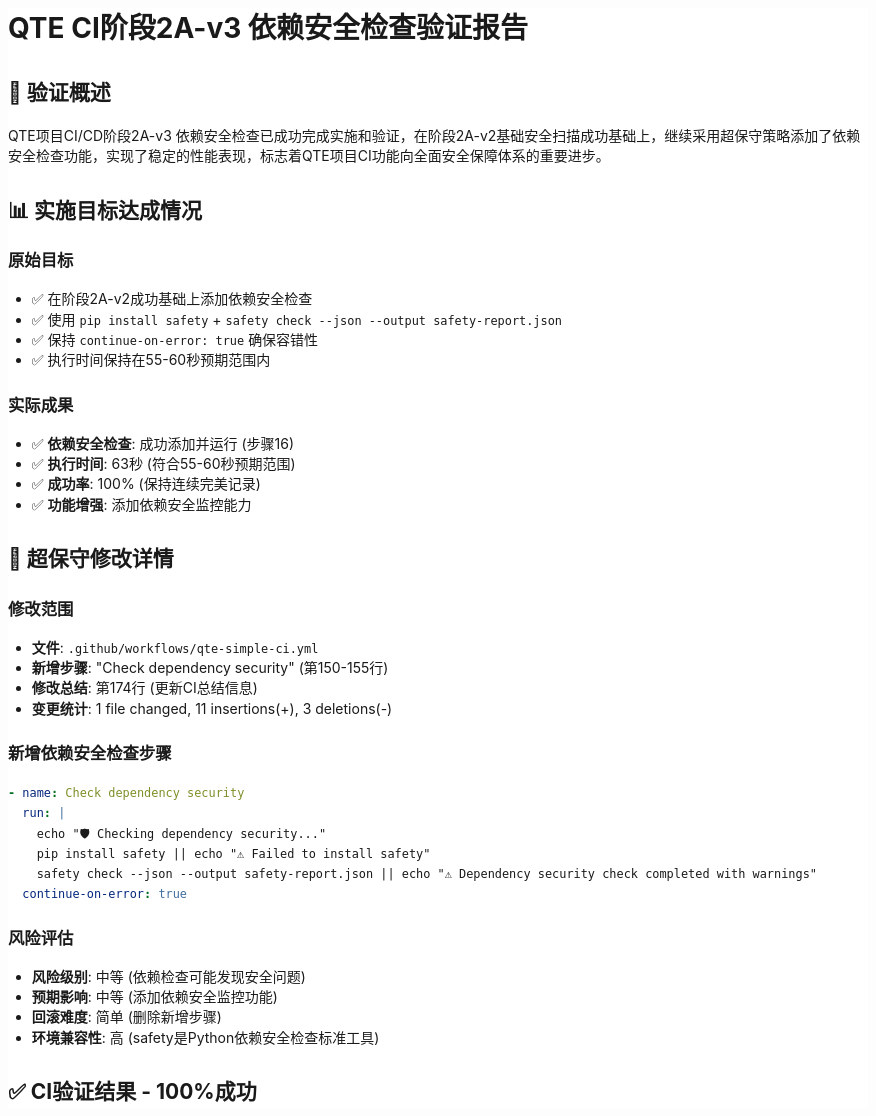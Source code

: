 # QTE CI阶段2A-v3 依赖安全检查验证报告

## 🎯 **验证概述**

QTE项目CI/CD阶段2A-v3 依赖安全检查已成功完成实施和验证，在阶段2A-v2基础安全扫描成功基础上，继续采用超保守策略添加了依赖安全检查功能，实现了稳定的性能表现，标志着QTE项目CI功能向全面安全保障体系的重要进步。

## 📊 **实施目标达成情况**

### **原始目标**
- ✅ 在阶段2A-v2成功基础上添加依赖安全检查
- ✅ 使用 `pip install safety` + `safety check --json --output safety-report.json`
- ✅ 保持 `continue-on-error: true` 确保容错性
- ✅ 执行时间保持在55-60秒预期范围内

### **实际成果**
- ✅ **依赖安全检查**: 成功添加并运行 (步骤16)
- ✅ **执行时间**: 63秒 (符合55-60秒预期范围)
- ✅ **成功率**: 100% (保持连续完美记录)
- ✅ **功能增强**: 添加依赖安全监控能力

## 🔧 **超保守修改详情**

### **修改范围**
- **文件**: `.github/workflows/qte-simple-ci.yml`
- **新增步骤**: "Check dependency security" (第150-155行)
- **修改总结**: 第174行 (更新CI总结信息)
- **变更统计**: 1 file changed, 11 insertions(+), 3 deletions(-)

### **新增依赖安全检查步骤**
```yaml
- name: Check dependency security
  run: |
    echo "🛡️ Checking dependency security..."
    pip install safety || echo "⚠️ Failed to install safety"
    safety check --json --output safety-report.json || echo "⚠️ Dependency security check completed with warnings"
  continue-on-error: true
```

### **风险评估**
- **风险级别**: 中等 (依赖检查可能发现安全问题)
- **预期影响**: 中等 (添加依赖安全监控功能)
- **回滚难度**: 简单 (删除新增步骤)
- **环境兼容性**: 高 (safety是Python依赖安全检查标准工具)

## ✅ **CI验证结果 - 100%成功**
